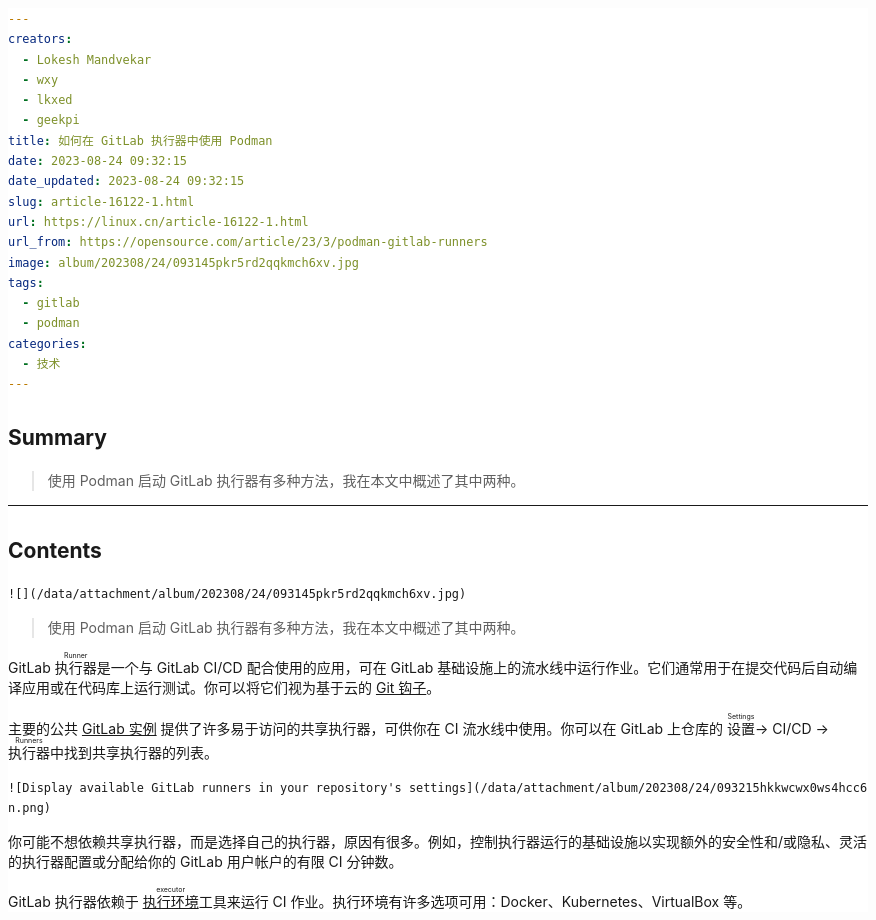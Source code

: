 ```yaml
---
creators:
  - Lokesh Mandvekar
  - wxy
  - lkxed
  - geekpi
title: 如何在 GitLab 执行器中使用 Podman
date: 2023-08-24 09:32:15
date_updated: 2023-08-24 09:32:15
slug: article-16122-1.html
url: https://linux.cn/article-16122-1.html
url_from: https://opensource.com/article/23/3/podman-gitlab-runners
image: album/202308/24/093145pkr5rd2qqkmch6xv.jpg
tags:
  - gitlab
  - podman
categories:
  - 技术
---
```


## Summary

> 使用 Podman 启动 GitLab 执行器有多种方法，我在本文中概述了其中两种。

***



## Contents

`![](/data/attachment/album/202308/24/093145pkr5rd2qqkmch6xv.jpg)`

> 
> 使用 Podman 启动 GitLab 执行器有多种方法，我在本文中概述了其中两种。
> 
> 
> 

GitLab <ruby> 执行器 <rt>  Runner </rt></ruby> 是一个与 GitLab CI/CD 配合使用的应用，可在 GitLab 基础设施上的流水线中运行作业。它们通常用于在提交代码后自动编译应用或在代码库上运行测试。你可以将它们视为基于云的 [Git 钩子](https://www.redhat.com/sysadmin/git-hooks?intcmp=7013a000002qLH8AAM)。

主要的公共 [GitLab 实例](https://gitlab.com) 提供了许多易于访问的共享执行器，可供你在 CI 流水线中使用。你可以在 GitLab 上仓库的 <ruby> 设置 <rt>  Settings </rt></ruby> -> CI/CD -> <ruby> 执行器 <rt>  Runners </rt></ruby> 中找到共享执行器的列表。

`![Display available GitLab runners in your repository's settings](/data/attachment/album/202308/24/093215hkkwcwx0ws4hcc6n.png)`

你可能不想依赖共享执行器，而是选择自己的执行器，原因有很多。例如，控制执行器运行的基础设施以实现额外的安全性和/或隐私、灵活的执行器配置或分配给你的 GitLab 用户帐户的有限 CI 分钟数。

GitLab 执行器依赖于 <ruby> <a href="https://docs.gitlab.com/runner/executors/">  执行环境 </a> <rt>  executor </rt></ruby> 工具来运行 CI 作业。执行环境有许多选项可用：Docker、Kubernetes、VirtualBox 等。
